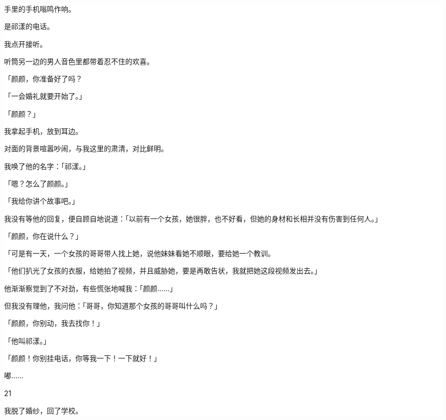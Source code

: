 
手里的手机嗡鸣作响。


是祁漾的电话。


我点开接听。


听筒另一边的男人音色里都带着忍不住的欢喜。


「颜颜，你准备好了吗？


「一会婚礼就要开始了。」


「颜颜？」


我拿起手机，放到耳边。


对面的背景喧嚣吵闹，与我这里的肃清，对比鲜明。


我唤了他的名字：「祁漾。」


「嗯？怎么了颜颜。」


「我给你讲个故事吧。」


我没有等他的回复，便自顾自地说道：「以前有一个女孩，她很胖，也不好看，但她的身材和长相并没有伤害到任何人。」


「颜颜，你在说什么？」


「可是有一天，一个女孩的哥哥带人找上她，说他妹妹看她不顺眼，要给她一个教训。


「他们扒光了女孩的衣服，给她拍了视频，并且威胁她，要是再敢告状，我就把她这段视频发出去。」


他渐渐察觉到了不对劲，有些慌张地喊我：「颜颜……」


但我没有理他，我问他：「哥哥，你知道那个女孩的哥哥叫什么吗？」


「颜颜，你别动，我去找你！」


「他叫祁漾。」


「颜颜！你别挂电话，你等我一下！一下就好！」


嘟……


21


我脱了婚纱，回了学校。

